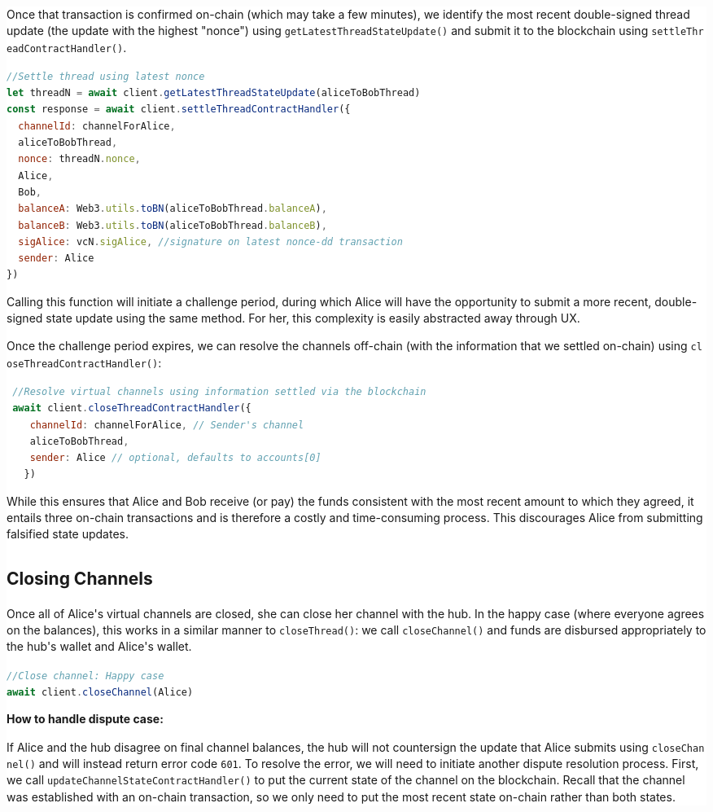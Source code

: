 Once that transaction is confirmed on-chain \(which may take a few minutes\), we identify the most recent double-signed thread update \(the update with the highest "nonce"\) using `getLatestThreadStateUpdate()` and submit it to the blockchain using `settleThreadContractHandler()`.

```javascript
//Settle thread using latest nonce
let threadN = await client.getLatestThreadStateUpdate(aliceToBobThread)
const response = await client.settleThreadContractHandler({
  channelId: channelForAlice,
  aliceToBobThread,
  nonce: threadN.nonce,
  Alice,
  Bob, 
  balanceA: Web3.utils.toBN(aliceToBobThread.balanceA),
  balanceB: Web3.utils.toBN(aliceToBobThread.balanceB),
  sigAlice: vcN.sigAlice, //signature on latest nonce-dd transaction
  sender: Alice 
})
```

Calling this function will initiate a challenge period, during which Alice will have the opportunity to submit a more recent, double-signed state update using the same method. For her, this complexity is easily abstracted away through UX.

Once the challenge period expires, we can resolve the channels off-chain \(with the information that we settled on-chain\) using `closeThreadContractHandler()`:

```javascript
 //Resolve virtual channels using information settled via the blockchain
 await client.closeThreadContractHandler({
    channelId: channelForAlice, // Sender's channel
    aliceToBobThread,
    sender: Alice // optional, defaults to accounts[0]
   })
```

While this ensures that Alice and Bob receive \(or pay\) the funds consistent with the most recent amount to which they agreed, it entails three on-chain transactions and is therefore a costly and time-consuming process. This discourages Alice from submitting falsified state updates.

## Closing Channels

Once all of Alice's virtual channels are closed, she can close her channel with the hub. In the happy case \(where everyone agrees on the balances\), this works in a similar manner to `closeThread()`: we call `closeChannel()` and funds are disbursed appropriately to the hub's wallet and Alice's wallet.

```javascript
//Close channel: Happy case
await client.closeChannel(Alice)
```

**How to handle dispute case:** 

If Alice and the hub disagree on final channel balances, the hub will not countersign the update that Alice submits using `closeChannel()` and will instead return error code `601`. To resolve the error, we will need to initiate another dispute resolution process. First, we call `updateChannelStateContractHandler()` to put the current state of the channel on the blockchain. Recall that the channel was established with an on-chain transaction, so we only need to put the most recent state on-chain rather than both states.
